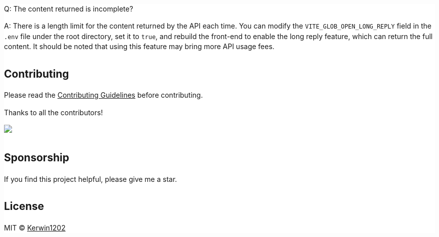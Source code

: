 Q: The content returned is incomplete?

A: There is a length limit for the content returned by the API each time. You can modify the `VITE_GLOB_OPEN_LONG_REPLY` field in the `.env` file under the root directory, set it to `true`, and rebuild the front-end to enable the long reply feature, which can return the full content. It should be noted that using this feature may bring more API usage fees.

## Contributing

Please read the [Contributing Guidelines](./CONTRIBUTING.en.md) before contributing.

Thanks to all the contributors!

<a href="https://github.com/Chanzhaoyu/chatgpt-web/graphs/contributors">
  <img src="https://contrib.rocks/image?repo=Chanzhaoyu/chatgpt-web" />
</a>

## Sponsorship

If you find this project helpful, please give me a star.

## License
MIT © [Kerwin1202](./license)
